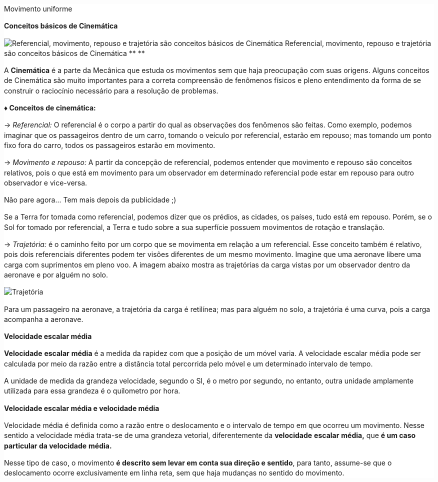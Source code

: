 Movimento uniforme

**Conceitos básicos de Cinemática**

![Referencial, movimento, repouso e trajetória são conceitos básicos de Cinemática](https://static.planejativo.com/uploads/novas/b5d0b7e21a6fcd975ef035e6c43313f9.jpg)
Referencial, movimento, repouso e trajetória são conceitos básicos de Cinemática  **
**

A **Cinemática** é a parte da Mecânica que estuda os movimentos sem que haja preocupação com suas origens. Alguns conceitos de Cinemática são muito importantes para a correta compreensão de fenômenos físicos e pleno entendimento da forma de se construir o raciocínio necessário para a resolução de problemas.

**♦ Conceitos de cinemática:**

→ *Referencial:* O referencial é o corpo a partir do qual as observações dos fenômenos são feitas. Como exemplo, podemos imaginar que os passageiros dentro de um carro, tomando o veículo por referencial, estarão em repouso; mas tomando um ponto fixo fora do carro, todos os passageiros estarão em movimento.

→ *Movimento e repouso:* A partir da concepção de referencial, podemos entender que movimento e repouso são conceitos relativos, pois o que está em movimento para um observador em determinado referencial pode estar em repouso para outro observador e vice-versa.

Não pare agora... Tem mais depois da publicidade ;)

Se a Terra for tomada como referencial, podemos dizer que os prédios, as cidades, os países, tudo está em repouso. Porém, se o Sol for tomado por referencial, a Terra e tudo sobre a sua superfície possuem movimentos de rotação e translação.

→ *Trajetória:* é o caminho feito por um corpo que se movimenta em relação a um referencial. Esse conceito também é relativo, pois dois referenciais diferentes podem ter visões diferentes de um mesmo movimento. Imagine que uma aeronave libere uma carga com suprimentos em pleno voo. A imagem abaixo mostra as trajetórias da carga vistas por um observador dentro da aeronave e por alguém no solo.

![Trajetória](https://static.planejativo.com/uploads/novas/e93e55aba911f4dbc2d0ab1f5912a6e5.jpg)

Para um passageiro na aeronave, a trajetória da carga é retilínea; mas para alguém no solo, a trajetória é uma curva, pois a carga acompanha a aeronave.

**Velocidade escalar média**

**Velocidade** **escalar** **média** é a medida da rapidez com que a posição de um móvel varia. A velocidade escalar média pode ser calculada por meio da razão entre a distância total percorrida pelo móvel e um determinado intervalo de tempo.

A unidade de medida da grandeza velocidade, segundo o SI, é o metro por segundo, no entanto, outra unidade amplamente utilizada para essa grandeza é o quilometro por hora.

**Velocidade escalar média e velocidade média**

Velocidade média é definida como a razão entre o deslocamento e o intervalo de tempo em que ocorreu um movimento. Nesse sentido a velocidade média trata-se de uma grandeza vetorial, diferentemente da **velocidade** **escalar** **média,** que **é um caso particular da velocidade** **média.**

Nesse tipo de caso, o movimento **é descrito sem levar em conta sua direção e sentido**, para tanto, assume-se que o deslocamento ocorre exclusivamente em linha reta, sem que haja mudanças no sentido do movimento.
